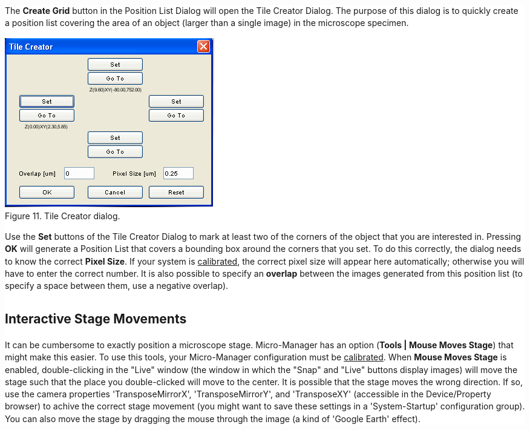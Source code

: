The **Create Grid** button in the Position List Dialog will open the
Tile Creator Dialog. The purpose of this dialog is to quickly create a
position list covering the area of an object (larger than a single
image) in the microscope specimen.

![Tile Creator Dialog](media/Tile_creator.gif "fig:Tile Creator Dialog")  
Figure 11. Tile Creator dialog.

  
Use the **Set** buttons of the Tile Creator Dialog to mark at least two
of the corners of the object that you are interested in. Pressing **OK**
will generate a Position List that covers a bounding box around the
corners that you set. To do this correctly, the dialog needs to know the
correct **Pixel Size**. If your system is
[calibrated](Micro-Manager_Configuration_Guide#pixel-size-calibration),
the correct pixel size will appear here automatically; otherwise you
will have to enter the correct number. It is also possible to specify an
**overlap** between the images generated from this position list (to
specify a space between them, use a negative overlap).

## Interactive Stage Movements

It can be cumbersome to exactly position a microscope stage.
Micro-Manager has an option (**Tools \| Mouse Moves Stage**) that might
make this easier. To use this tools, your Micro-Manager configuration
must be
[calibrated](Micro-Manager_Configuration_Guide#pixel-size-calibration).
When **Mouse Moves Stage** is enabled, double-clicking in the "Live"
window (the window in which the "Snap" and "Live" buttons display
images) will move the stage such that the place you double-clicked will
move to the center. It is possible that the stage moves the wrong
direction. If so, use the camera properties 'TransposeMirrorX',
'TransposeMirrorY', and 'TransposeXY' (accessible in the Device/Property
browser) to achive the correct stage movement (you might want to save
these settings in a 'System-Startup' configuration group). You can also
move the stage by dragging the mouse through the image (a kind of
'Google Earth' effect).  
  